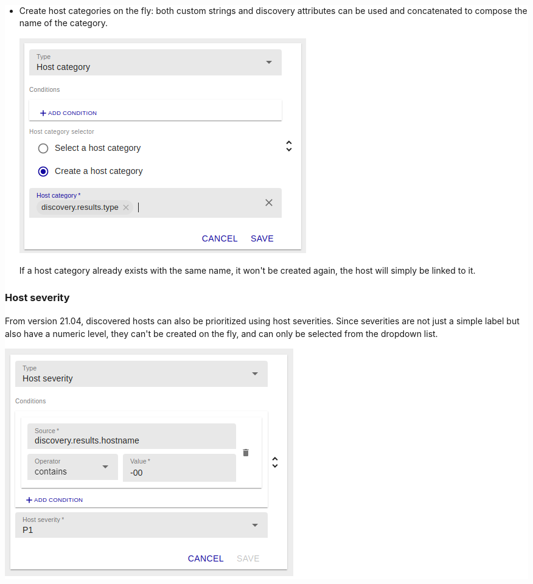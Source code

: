 - Create host categories on the fly: both custom strings
and discovery attributes can be used and concatenated to compose the 
 name of the category.

  ![image](../../assets/monitoring/discovery/host-discovery-mappers-hostcategory-create.png)

  If a host category already exists with the same name, it won't be 
created again, the host will simply be linked to it.

### Host severity

From version 21.04, discovered hosts can also be prioritized using host
severities. Since severities are not just a simple label but also have a 
numeric level, they can't be created on the fly, and can only be selected from the
dropdown list.

![image](../../assets/monitoring/discovery/host-discovery-mappers-hostseverity-select.png)
